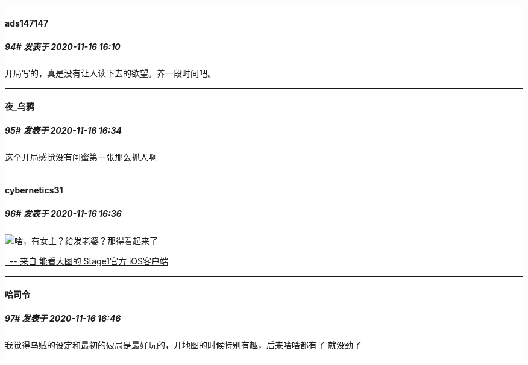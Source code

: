 


*****

####  ads147147  
##### 94#       发表于 2020-11-16 16:10




开局写的，真是没有让人读下去的欲望。养一段时间吧。







*****

####  夜_乌鸦  
##### 95#       发表于 2020-11-16 16:34




这个开局感觉没有闺蜜第一张那么抓人啊







*****

####  cybernetics31  
##### 96#       发表于 2020-11-16 16:36



<img src="https://static.saraba1st.com/image/smiley/face2017/067.png" referrerpolicy="no-referrer">啥，有女主？给发老婆？那得看起来了

[  -- 来自 能看大图的 Stage1官方 iOS客户端](https://itunes.apple.com/fi/app/saraba1st/id1221237470?mt=8)







*****

####  哈司令  
##### 97#       发表于 2020-11-16 16:46




我觉得乌贼的设定和最初的破局是最好玩的，开地图的时候特别有趣，后来啥啥都有了 就没劲了







*****

